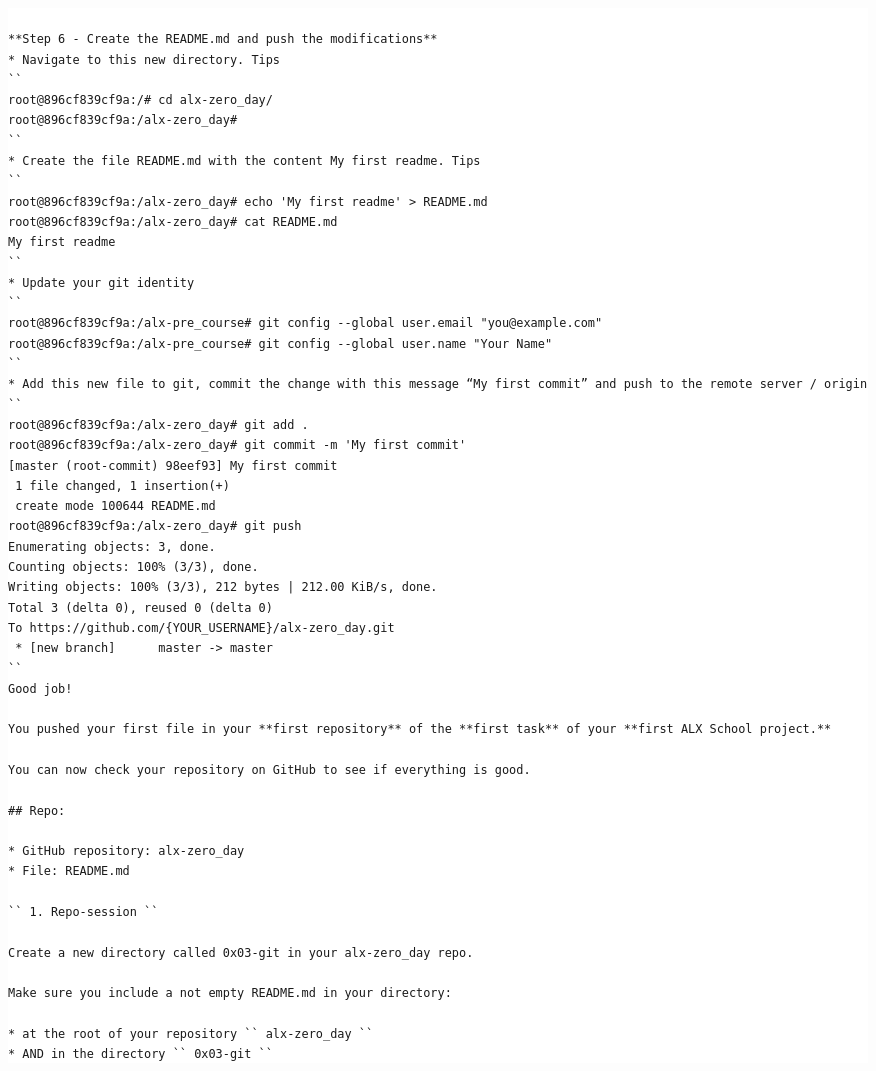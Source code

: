 ```

**Step 6 - Create the README.md and push the modifications**
* Navigate to this new directory. Tips
``
root@896cf839cf9a:/# cd alx-zero_day/
root@896cf839cf9a:/alx-zero_day#
``
* Create the file README.md with the content My first readme. Tips
``
root@896cf839cf9a:/alx-zero_day# echo 'My first readme' > README.md                                                                 
root@896cf839cf9a:/alx-zero_day# cat README.md                                                                                      
My first readme                                                                                                                       
``
* Update your git identity
``
root@896cf839cf9a:/alx-pre_course# git config --global user.email "you@example.com"
root@896cf839cf9a:/alx-pre_course# git config --global user.name "Your Name"
``
* Add this new file to git, commit the change with this message “My first commit” and push to the remote server / origin
``
root@896cf839cf9a:/alx-zero_day# git add .
root@896cf839cf9a:/alx-zero_day# git commit -m 'My first commit'
[master (root-commit) 98eef93] My first commit
 1 file changed, 1 insertion(+)
 create mode 100644 README.md
root@896cf839cf9a:/alx-zero_day# git push                                                                                           
Enumerating objects: 3, done.                                                                                                         
Counting objects: 100% (3/3), done.                                                                                                   
Writing objects: 100% (3/3), 212 bytes | 212.00 KiB/s, done.                                                                          
Total 3 (delta 0), reused 0 (delta 0)                                                                                                 
To https://github.com/{YOUR_USERNAME}/alx-zero_day.git                                                                                       
 * [new branch]      master -> master              
``
Good job!

You pushed your first file in your **first repository** of the **first task** of your **first ALX School project.**

You can now check your repository on GitHub to see if everything is good.

## Repo:

* GitHub repository: alx-zero_day
* File: README.md
    
`` 1. Repo-session ``

Create a new directory called 0x03-git in your alx-zero_day repo.

Make sure you include a not empty README.md in your directory:

* at the root of your repository `` alx-zero_day ``
* AND in the directory `` 0x03-git ``
```
